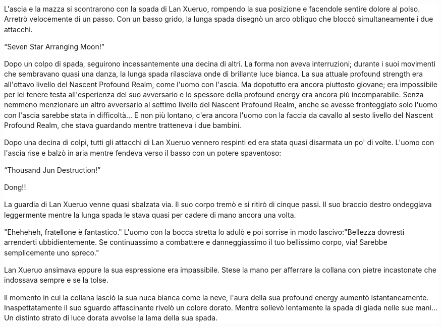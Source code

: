 
L'ascia e la mazza si scontrarono con la spada di Lan Xueruo, rompendo la sua posizione e facendole sentire dolore al polso. Arretrò velocemente di un passo. Con un basso grido, la lunga spada disegnò un arco obliquo che bloccò simultaneamente i due attacchi.


“Seven Star Arranging Moon!”


Dopo un colpo di spada, seguirono incessantemente una decina di altri. La forma non aveva interruzioni; durante i suoi movimenti che sembravano quasi una danza, la lunga spada rilasciava onde di brillante luce bianca. La sua attuale profound strength era all'ottavo livello del Nascent Profound Realm, come l'uomo con l'ascia. Ma dopotutto era ancora piuttosto giovane; era impossibile per lei tenere testa all'esperienza del suo avversario e lo spessore della profound energy era ancora più incomparabile.
Senza nemmeno menzionare un altro avversario al settimo livello del Nascent Profound Realm, anche se avesse fronteggiato solo l'uomo con l'ascia sarebbe stata in difficoltà... E non più lontano, c'era ancora l'uomo con la faccia da cavallo al sesto livello del Nascent Profound Realm, che stava guardando mentre tratteneva i due bambini.


Dopo una decina di colpi, tutti gli attacchi di Lan Xueruo vennero respinti ed era stata quasi disarmata un po' di volte. L'uomo con l'ascia rise e balzò in aria mentre fendeva verso il basso con un potere spaventoso:


“Thousand Jun Destruction!”


Dong!!


La guardia di Lan Xueruo venne quasi sbalzata via. Il suo corpo tremò e si ritirò di cinque passi. Il suo braccio destro ondeggiava leggermente mentre la lunga spada le stava quasi per cadere di mano ancora una volta.


"Eheheheh, fratellone è fantastico." L'uomo con la bocca stretta lo adulò e poi sorrise in modo lascivo:"Bellezza dovresti arrenderti ubbidientemente. Se continuassimo a combattere e danneggiassimo il tuo bellissimo corpo, via! Sarebbe semplicemente uno spreco."


Lan Xueruo ansimava eppure la sua espressione era impassibile. Stese la mano per afferrare la collana con pietre incastonate che indossava sempre e se la tolse.


Il momento in cui la collana lasciò la sua nuca bianca come la neve, l'aura della sua profound energy aumentò istantaneamente. Inaspettatamente il suo sguardo affascinante rivelò un colore dorato.
Mentre sollevò lentamente la spada di giada nelle sue mani... Un distinto strato di luce dorata avvolse la lama della sua spada.





